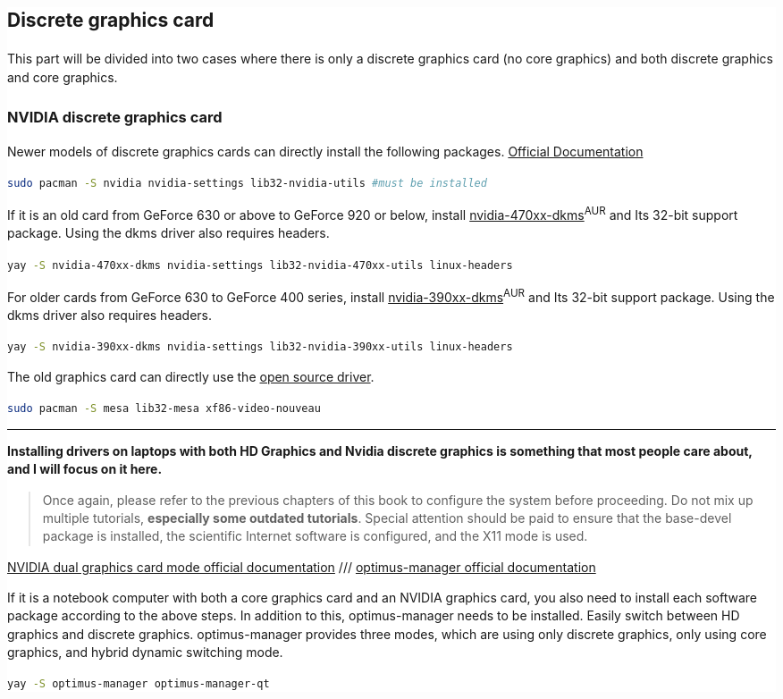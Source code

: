 ## Discrete graphics card

This part will be divided into two cases where there is only a discrete graphics card (no core graphics) and both discrete graphics and core graphics.

### NVIDIA discrete graphics card

Newer models of discrete graphics cards can directly install the following packages. [Official Documentation](https://wiki.archlinux.org/index.php/NVIDIA)

```bash
sudo pacman -S nvidia nvidia-settings lib32-nvidia-utils #must be installed
```

If it is an old card from GeForce 630 or above to GeForce 920 or below, install [nvidia-470xx-dkms](https://aur.archlinux.org/packages/nvidia-470xx-dkms/)<sup>AUR</sup> and Its 32-bit support package. Using the dkms driver also requires headers.

```bash
yay -S nvidia-470xx-dkms nvidia-settings lib32-nvidia-470xx-utils linux-headers
```

For older cards from GeForce 630 to GeForce 400 series, install [nvidia-390xx-dkms](https://aur.archlinux.org/packages/nvidia-390xx-dkms/)<sup>AUR</sup> and Its 32-bit support package. Using the dkms driver also requires headers.

```bash
yay -S nvidia-390xx-dkms nvidia-settings lib32-nvidia-390xx-utils linux-headers
```

The old graphics card can directly use the [open source driver](https://wiki.archlinux.org/index.php/Nouveau).

```bash
sudo pacman -S mesa lib32-mesa xf86-video-nouveau
```

---

**Installing drivers on laptops with both HD Graphics and Nvidia discrete graphics is something that most people care about, and I will focus on it here.**

> Once again, please refer to the previous chapters of this book to configure the system before proceeding. Do not mix up multiple tutorials, **especially some outdated tutorials**. Special attention should be paid to ensure that the base-devel package is installed, the scientific Internet software is configured, and the X11 mode is used.

[NVIDIA dual graphics card mode official documentation](https://wiki.archlinux.org/index.php/NVIDIA_Optimus) /// [optimus-manager official documentation](https://github.com/Askannz/optimus-manager/wiki)

If it is a notebook computer with both a core graphics card and an NVIDIA graphics card, you also need to install each software package according to the above steps. In addition to this, optimus-manager needs to be installed. Easily switch between HD graphics and discrete graphics. optimus-manager provides three modes, which are using only discrete graphics, only using core graphics, and hybrid dynamic switching mode.

```bash
yay -S optimus-manager optimus-manager-qt
```
